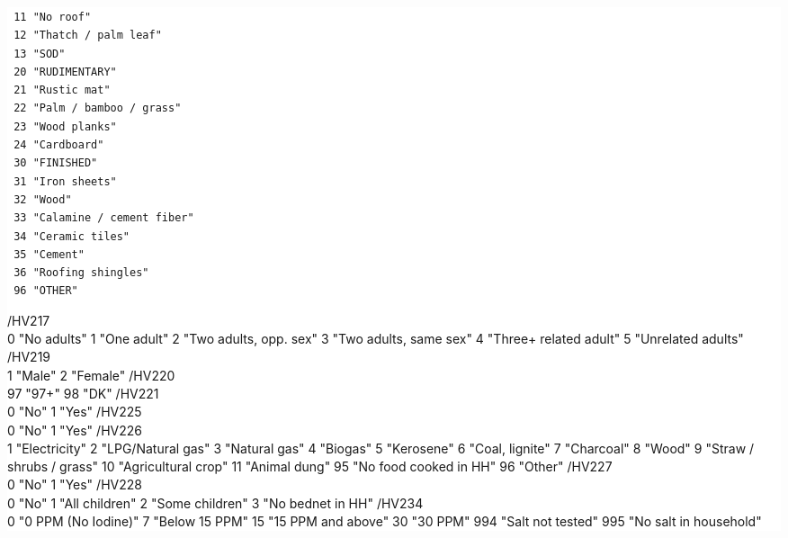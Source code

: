      11 "No roof"
     12 "Thatch / palm leaf"
     13 "SOD"
     20 "RUDIMENTARY"
     21 "Rustic mat"
     22 "Palm / bamboo / grass"
     23 "Wood planks"
     24 "Cardboard"
     30 "FINISHED"
     31 "Iron sheets"
     32 "Wood"
     33 "Calamine / cement fiber"
     34 "Ceramic tiles"
     35 "Cement"
     36 "Roofing shingles"
     96 "OTHER"
  /HV217   
      0 "No adults"
      1 "One adult"
      2 "Two adults, opp. sex"
      3 "Two adults, same sex"
      4 "Three+ related adult"
      5 "Unrelated adults"
  /HV219   
      1 "Male"
      2 "Female"
  /HV220   
     97 "97+"
     98 "DK"
  /HV221   
      0 "No"
      1 "Yes"
  /HV225   
      0 "No"
      1 "Yes"
  /HV226   
      1 "Electricity"
      2 "LPG/Natural gas"
      3 "Natural gas"
      4 "Biogas"
      5 "Kerosene"
      6 "Coal, lignite"
      7 "Charcoal"
      8 "Wood"
      9 "Straw / shrubs / grass"
     10 "Agricultural crop"
     11 "Animal dung"
     95 "No food cooked in HH"
     96 "Other"
  /HV227   
      0 "No"
      1 "Yes"
  /HV228   
      0 "No"
      1 "All children"
      2 "Some children"
      3 "No bednet in HH"
  /HV234   
      0 "0 PPM (No Iodine)"
      7 "Below 15 PPM"
     15 "15 PPM and above"
     30 "30 PPM"
    994 "Salt not tested"
    995 "No salt in household"